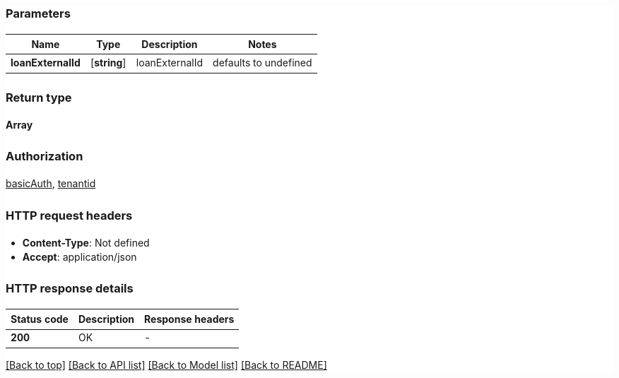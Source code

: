### Parameters

|Name | Type | Description  | Notes|
|------------- | ------------- | ------------- | -------------|
| **loanExternalId** | [**string**] | loanExternalId | defaults to undefined|


### Return type

**Array<BuyDownFeeAmortizationDetails>**

### Authorization

[basicAuth](../README.md#basicAuth), [tenantid](../README.md#tenantid)

### HTTP request headers

 - **Content-Type**: Not defined
 - **Accept**: application/json


### HTTP response details
| Status code | Description | Response headers |
|-------------|-------------|------------------|
|**200** | OK |  -  |

[[Back to top]](#) [[Back to API list]](../README.md#documentation-for-api-endpoints) [[Back to Model list]](../README.md#documentation-for-models) [[Back to README]](../README.md)


